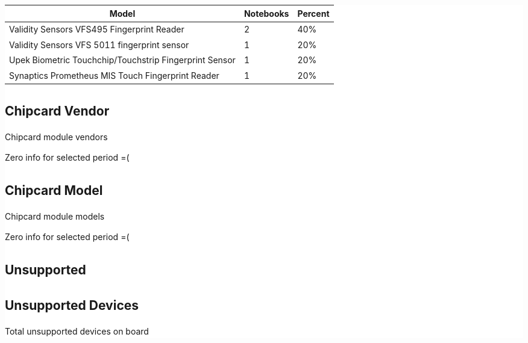 
| Model                                                  | Notebooks | Percent |
|--------------------------------------------------------|-----------|---------|
| Validity Sensors VFS495 Fingerprint Reader             | 2         | 40%     |
| Validity Sensors VFS 5011 fingerprint sensor           | 1         | 20%     |
| Upek Biometric Touchchip/Touchstrip Fingerprint Sensor | 1         | 20%     |
| Synaptics Prometheus MIS Touch Fingerprint Reader      | 1         | 20%     |

Chipcard Vendor
---------------

Chipcard module vendors

Zero info for selected period =(

Chipcard Model
--------------

Chipcard module models

Zero info for selected period =(

Unsupported
-----------

Unsupported Devices
-------------------

Total unsupported devices on board
